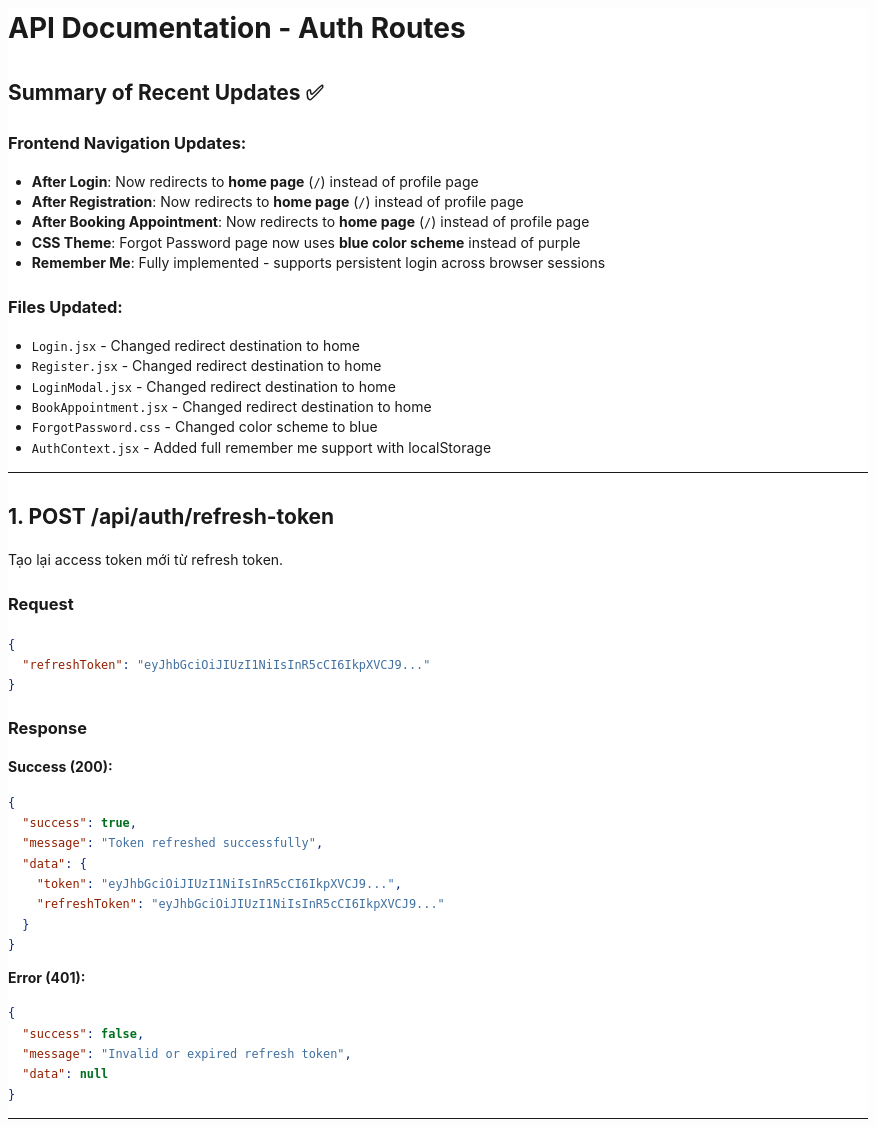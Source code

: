 # API Documentation - Auth Routes

## Summary of Recent Updates ✅

### Frontend Navigation Updates:
- **After Login**: Now redirects to **home page** (`/`) instead of profile page
- **After Registration**: Now redirects to **home page** (`/`) instead of profile page  
- **After Booking Appointment**: Now redirects to **home page** (`/`) instead of profile page
- **CSS Theme**: Forgot Password page now uses **blue color scheme** instead of purple
- **Remember Me**: Fully implemented - supports persistent login across browser sessions

### Files Updated:
- `Login.jsx` - Changed redirect destination to home
- `Register.jsx` - Changed redirect destination to home  
- `LoginModal.jsx` - Changed redirect destination to home
- `BookAppointment.jsx` - Changed redirect destination to home
- `ForgotPassword.css` - Changed color scheme to blue
- `AuthContext.jsx` - Added full remember me support with localStorage

---

## 1. POST /api/auth/refresh-token

Tạo lại access token mới từ refresh token.

### Request
```json
{
  "refreshToken": "eyJhbGciOiJIUzI1NiIsInR5cCI6IkpXVCJ9..."
}
```

### Response
**Success (200):**
```json
{
  "success": true,
  "message": "Token refreshed successfully",
  "data": {
    "token": "eyJhbGciOiJIUzI1NiIsInR5cCI6IkpXVCJ9...",
    "refreshToken": "eyJhbGciOiJIUzI1NiIsInR5cCI6IkpXVCJ9..."
  }
}
```

**Error (401):**
```json
{
  "success": false,
  "message": "Invalid or expired refresh token",
  "data": null
}
```

---